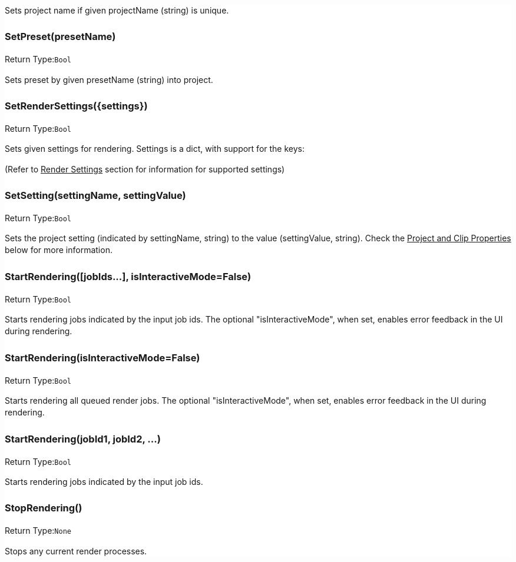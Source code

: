 Sets project name if given projectName (string) is unique.

### SetPreset(presetName)                          
Return Type:`Bool`

Sets preset by given presetName (string) into project.

### SetRenderSettings(\{settings\})                  
Return Type:`Bool`

Sets given settings for rendering. Settings is a dict, with support for the keys:

(Refer to [Render Settings](../resolve_settings/RenderSettings.md) section for information for supported settings)

### SetSetting(settingName, settingValue)          
Return Type:`Bool`

Sets the project setting (indicated by settingName, string) to the value (settingValue, string). 
Check the [Project and Clip Properties](../resolve_settings/ProjectAndClipProperties.md) below for more information.

### StartRendering([jobIds...], isInteractiveMode=False)
Return Type:`Bool`

Starts rendering jobs indicated by the input job ids.
The optional "isInteractiveMode", when set, enables error feedback in the UI during rendering.

### StartRendering(isInteractiveMode=False)        
Return Type:`Bool`

Starts rendering all queued render jobs. 
The optional "isInteractiveMode", when set, enables error feedback in the UI during rendering.

### StartRendering(jobId1, jobId2, ...)            
Return Type:`Bool`

Starts rendering jobs indicated by the input job ids.

### StopRendering()                                
Return Type:`None`

Stops any current render processes.

